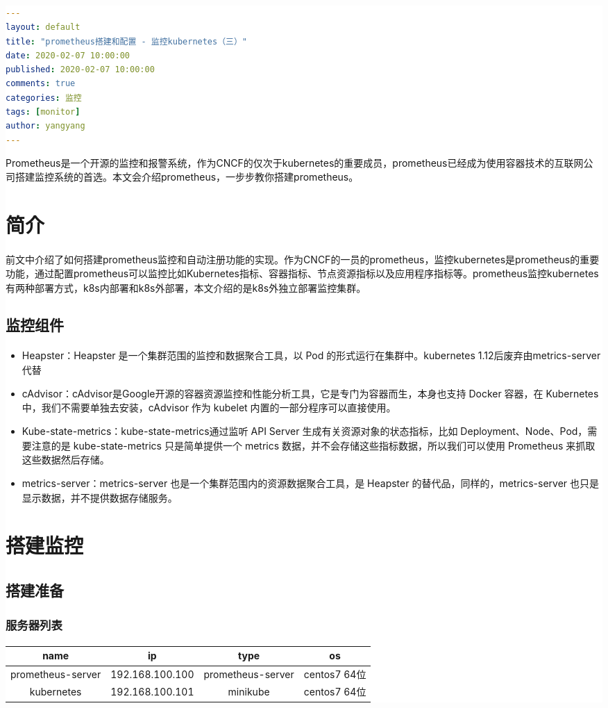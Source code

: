 ```yaml
---
layout: default
title: "prometheus搭建和配置 - 监控kubernetes（三）"
date: 2020-02-07 10:00:00
published: 2020-02-07 10:00:00
comments: true
categories: 监控
tags: [monitor]
author: yangyang
---
```


<p>
   Prometheus是一个开源的监控和报警系统，作为CNCF的仅次于kubernetes的重要成员，prometheus已经成为使用容器技术的互联网公司搭建监控系统的首选。本文会介绍prometheus，一步步教你搭建prometheus。
</p>




# 简介

前文中介绍了如何搭建prometheus监控和自动注册功能的实现。作为CNCF的一员的prometheus，监控kubernetes是prometheus的重要功能，通过配置prometheus可以监控比如Kubernetes指标、容器指标、节点资源指标以及应用程序指标等。prometheus监控kubernetes有两种部署方式，k8s内部署和k8s外部署，本文介绍的是k8s外独立部署监控集群。

## 监控组件

- Heapster：Heapster 是一个集群范围的监控和数据聚合工具，以 Pod 的形式运行在集群中。kubernetes 1.12后废弃由metrics-server代替

- cAdvisor：cAdvisor是Google开源的容器资源监控和性能分析工具，它是专门为容器而生，本身也支持 Docker 容器，在 Kubernetes 中，我们不需要单独去安装，cAdvisor 作为 kubelet 内置的一部分程序可以直接使用。

- Kube-state-metrics：kube-state-metrics通过监听 API Server 生成有关资源对象的状态指标，比如 Deployment、Node、Pod，需要注意的是 kube-state-metrics 只是简单提供一个 metrics 数据，并不会存储这些指标数据，所以我们可以使用 Prometheus 来抓取这些数据然后存储。

- metrics-server：metrics-server 也是一个集群范围内的资源数据聚合工具，是 Heapster 的替代品，同样的，metrics-server 也只是显示数据，并不提供数据存储服务。


# 搭建监控

## 搭建准备

### 服务器列表

| name | ip |  type | os |
|:--------:|:-------:|:-------:|:-------:|
|prometheus-server | 192.168.100.100 | prometheus-server | centos7 64位 |
|kubernetes | 192.168.100.101 | minikube | centos7 64位 | 

